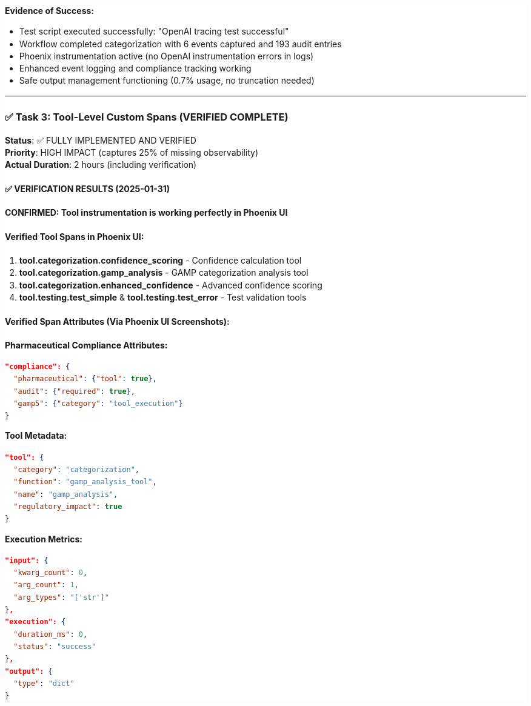 **Evidence of Success:**
- Test script executed successfully: "OpenAI tracing test successful"
- Workflow completed categorization with 6 events captured and 193 audit entries
- Phoenix instrumentation active (no OpenAI instrumentation errors in logs)
- Enhanced event logging and compliance tracking working
- Safe output management functioning (0.7% usage, no truncation needed)

---

### ✅ **Task 3: Tool-Level Custom Spans (VERIFIED COMPLETE)**
**Status**: ✅ FULLY IMPLEMENTED AND VERIFIED  
**Priority**: HIGH IMPACT (captures 25% of missing observability)  
**Actual Duration**: 2 hours (including verification)

#### **✅ VERIFICATION RESULTS (2025-01-31)**
**CONFIRMED: Tool instrumentation is working perfectly in Phoenix UI**

#### **Verified Tool Spans in Phoenix UI:**
1. **tool.categorization.confidence_scoring** - Confidence calculation tool
2. **tool.categorization.gamp_analysis** - GAMP categorization analysis tool  
3. **tool.categorization.enhanced_confidence** - Advanced confidence scoring
4. **tool.testing.test_simple** & **tool.testing.test_error** - Test validation tools

#### **Verified Span Attributes (Via Phoenix UI Screenshots):**

**Pharmaceutical Compliance Attributes:**
```json
"compliance": {
  "pharmaceutical": {"tool": true},
  "audit": {"required": true},
  "gamp5": {"category": "tool_execution"}
}
```

**Tool Metadata:**
```json  
"tool": {
  "category": "categorization",
  "function": "gamp_analysis_tool", 
  "name": "gamp_analysis",
  "regulatory_impact": true
}
```

**Execution Metrics:**
```json
"input": {
  "kwarg_count": 0,
  "arg_count": 1, 
  "arg_types": "['str']"
},
"execution": {
  "duration_ms": 0,
  "status": "success"
},
"output": {
  "type": "dict"
}
```
